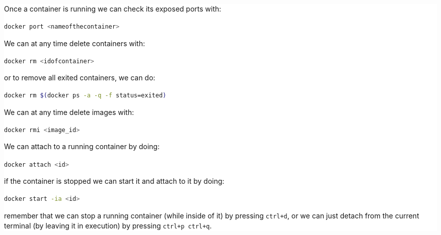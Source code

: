 Once a container is running we can check its exposed ports with: 
```sh
docker port <nameofthecontainer>
```

We can at any time delete containers with: 
```sh
docker rm <idofcontainer>
```

or to remove all exited containers, we can do: 
```sh
docker rm $(docker ps -a -q -f status=exited)
```

We can at any time delete images with: 
```sh
docker rmi <image_id>
```


We can attach to a running container by doing:
```sh
docker attach <id>
```

if the container is stopped we can start it and attach to it by doing:
```sh
docker start -ia <id>
```

remember that we can stop a running container (while inside of it) by pressing
`ctrl+d`, or we can just detach from the current terminal (by leaving it in
execution) by pressing `ctrl+p ctrl+q`.



